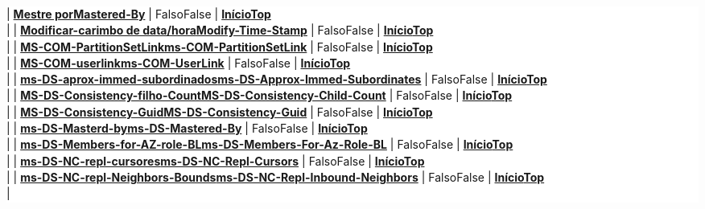 | [<span data-ttu-id="7c5c6-519">**Mestre por**</span><span class="sxs-lookup"><span data-stu-id="7c5c6-519">**Mastered-By**</span></span>](a-masteredby.md)                                         | <span data-ttu-id="7c5c6-520">Falso</span><span class="sxs-lookup"><span data-stu-id="7c5c6-520">False</span></span>     | [<span data-ttu-id="7c5c6-521">**Início**</span><span class="sxs-lookup"><span data-stu-id="7c5c6-521">**Top**</span></span>](c-top.md)<br/>                            |
| [<span data-ttu-id="7c5c6-522">**Modificar-carimbo de data/hora**</span><span class="sxs-lookup"><span data-stu-id="7c5c6-522">**Modify-Time-Stamp**</span></span>](a-modifytimestamp.md)                              | <span data-ttu-id="7c5c6-523">Falso</span><span class="sxs-lookup"><span data-stu-id="7c5c6-523">False</span></span>     | [<span data-ttu-id="7c5c6-524">**Início**</span><span class="sxs-lookup"><span data-stu-id="7c5c6-524">**Top**</span></span>](c-top.md)<br/>                            |
| [<span data-ttu-id="7c5c6-525">**MS-COM-PartitionSetLink**</span><span class="sxs-lookup"><span data-stu-id="7c5c6-525">**ms-COM-PartitionSetLink**</span></span>](a-mscom-partitionsetlink.md)                 | <span data-ttu-id="7c5c6-526">Falso</span><span class="sxs-lookup"><span data-stu-id="7c5c6-526">False</span></span>     | [<span data-ttu-id="7c5c6-527">**Início**</span><span class="sxs-lookup"><span data-stu-id="7c5c6-527">**Top**</span></span>](c-top.md)<br/>                            |
| [<span data-ttu-id="7c5c6-528">**MS-COM-userlink**</span><span class="sxs-lookup"><span data-stu-id="7c5c6-528">**ms-COM-UserLink**</span></span>](a-mscom-userlink.md)                                 | <span data-ttu-id="7c5c6-529">Falso</span><span class="sxs-lookup"><span data-stu-id="7c5c6-529">False</span></span>     | [<span data-ttu-id="7c5c6-530">**Início**</span><span class="sxs-lookup"><span data-stu-id="7c5c6-530">**Top**</span></span>](c-top.md)<br/>                            |
| [<span data-ttu-id="7c5c6-531">**ms-DS-aprox-immed-subordinados**</span><span class="sxs-lookup"><span data-stu-id="7c5c6-531">**ms-DS-Approx-Immed-Subordinates**</span></span>](a-msds-approx-immed-subordinates.md) | <span data-ttu-id="7c5c6-532">Falso</span><span class="sxs-lookup"><span data-stu-id="7c5c6-532">False</span></span>     | [<span data-ttu-id="7c5c6-533">**Início**</span><span class="sxs-lookup"><span data-stu-id="7c5c6-533">**Top**</span></span>](c-top.md)<br/>                            |
| [<span data-ttu-id="7c5c6-534">**MS-DS-Consistency-filho-Count**</span><span class="sxs-lookup"><span data-stu-id="7c5c6-534">**MS-DS-Consistency-Child-Count**</span></span>](a-ms-ds-consistencychildcount.md)      | <span data-ttu-id="7c5c6-535">Falso</span><span class="sxs-lookup"><span data-stu-id="7c5c6-535">False</span></span>     | [<span data-ttu-id="7c5c6-536">**Início**</span><span class="sxs-lookup"><span data-stu-id="7c5c6-536">**Top**</span></span>](c-top.md)<br/>                            |
| [<span data-ttu-id="7c5c6-537">**MS-DS-Consistency-Guid**</span><span class="sxs-lookup"><span data-stu-id="7c5c6-537">**MS-DS-Consistency-Guid**</span></span>](a-ms-ds-consistencyguid.md)                   | <span data-ttu-id="7c5c6-538">Falso</span><span class="sxs-lookup"><span data-stu-id="7c5c6-538">False</span></span>     | [<span data-ttu-id="7c5c6-539">**Início**</span><span class="sxs-lookup"><span data-stu-id="7c5c6-539">**Top**</span></span>](c-top.md)<br/>                            |
| [<span data-ttu-id="7c5c6-540">**ms-DS-Masterd-by**</span><span class="sxs-lookup"><span data-stu-id="7c5c6-540">**ms-DS-Mastered-By**</span></span>](a-msds-masteredby.md)                              | <span data-ttu-id="7c5c6-541">Falso</span><span class="sxs-lookup"><span data-stu-id="7c5c6-541">False</span></span>     | [<span data-ttu-id="7c5c6-542">**Início**</span><span class="sxs-lookup"><span data-stu-id="7c5c6-542">**Top**</span></span>](c-top.md)<br/>                            |
| [<span data-ttu-id="7c5c6-543">**ms-DS-Members-for-AZ-role-BL**</span><span class="sxs-lookup"><span data-stu-id="7c5c6-543">**ms-DS-Members-For-Az-Role-BL**</span></span>](a-msds-membersforazrolebl.md)           | <span data-ttu-id="7c5c6-544">Falso</span><span class="sxs-lookup"><span data-stu-id="7c5c6-544">False</span></span>     | [<span data-ttu-id="7c5c6-545">**Início**</span><span class="sxs-lookup"><span data-stu-id="7c5c6-545">**Top**</span></span>](c-top.md)<br/>                            |
| [<span data-ttu-id="7c5c6-546">**ms-DS-NC-repl-cursores**</span><span class="sxs-lookup"><span data-stu-id="7c5c6-546">**ms-DS-NC-Repl-Cursors**</span></span>](a-msds-ncreplcursors.md)                       | <span data-ttu-id="7c5c6-547">Falso</span><span class="sxs-lookup"><span data-stu-id="7c5c6-547">False</span></span>     | [<span data-ttu-id="7c5c6-548">**Início**</span><span class="sxs-lookup"><span data-stu-id="7c5c6-548">**Top**</span></span>](c-top.md)<br/>                            |
| [<span data-ttu-id="7c5c6-549">**ms-DS-NC-repl-Neighbors-Bounds**</span><span class="sxs-lookup"><span data-stu-id="7c5c6-549">**ms-DS-NC-Repl-Inbound-Neighbors**</span></span>](a-msds-ncreplinboundneighbors.md)    | <span data-ttu-id="7c5c6-550">Falso</span><span class="sxs-lookup"><span data-stu-id="7c5c6-550">False</span></span>     | [<span data-ttu-id="7c5c6-551">**Início**</span><span class="sxs-lookup"><span data-stu-id="7c5c6-551">**Top**</span></span>](c-top.md)<br/>                            |